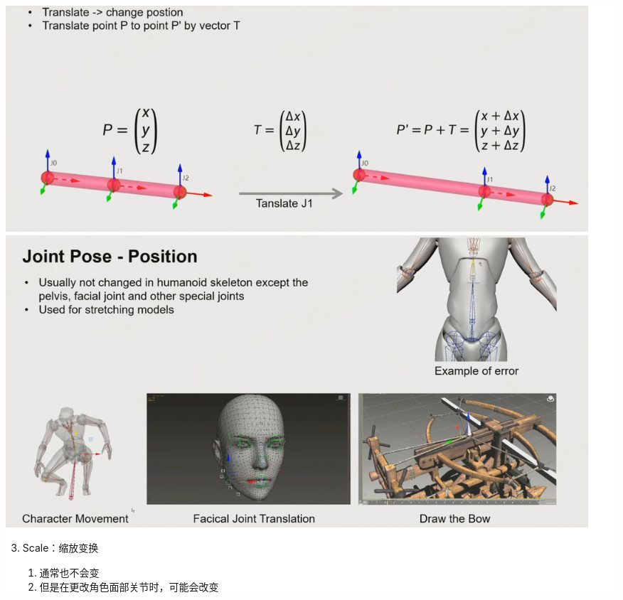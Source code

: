    <img src="AssetMarkdown/image-20230726140846380.png" alt="image-20230726140846380" style="zoom:80%;" />

   <img src="AssetMarkdown/image-20230726141023444.png" alt="image-20230726141023444" style="zoom:80%;" />

3. Scale：缩放变换

   1. 通常也不会变
   2. 但是在更改角色面部关节时，可能会改变
